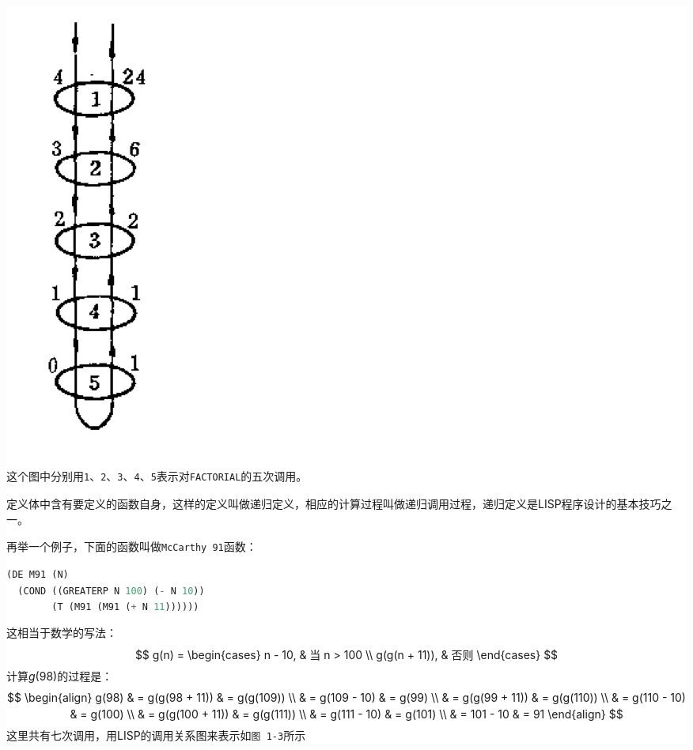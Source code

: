 ![图 1-2](img/chapter_01/1_2.png)

这个图中分别用`1`、`2`、`3`、`4`、`5`表示对`FACTORIAL`的五次调用。

定义体中含有要定义的函数自身，这样的定义叫做递归定义，相应的计算过程叫做递归调用过程，递归定义是LISP程序设计的基本技巧之一。

再举一个例子，下面的函数叫做`McCarthy 91`函数：

```lisp
(DE M91 (N)
  (COND ((GREATERP N 100) (- N 10))
        (T (M91 (M91 (+ N 11))))))
```

这相当于数学的写法：
$$
g(n) = \begin{cases}
n - 10, & 当 n > 100 \\
g(g(n + 11)), & 否则
\end{cases}
$$
计算$g(98)$的过程是：
$$
\begin{align}
g(98) & = g(g(98 + 11)) & = g(g(109)) \\
& = g(109 - 10) & = g(99) \\
& = g(g(99 + 11)) & = g(g(110)) \\
& = g(110 - 10) & = g(100) \\
& = g(g(100 + 11)) & = g(g(111)) \\
& = g(111 - 10) & = g(101) \\
& = 101 - 10 & = 91
\end{align}
$$
这里共有七次调用，用LISP的调用关系图来表示如`图 1-3`所示
